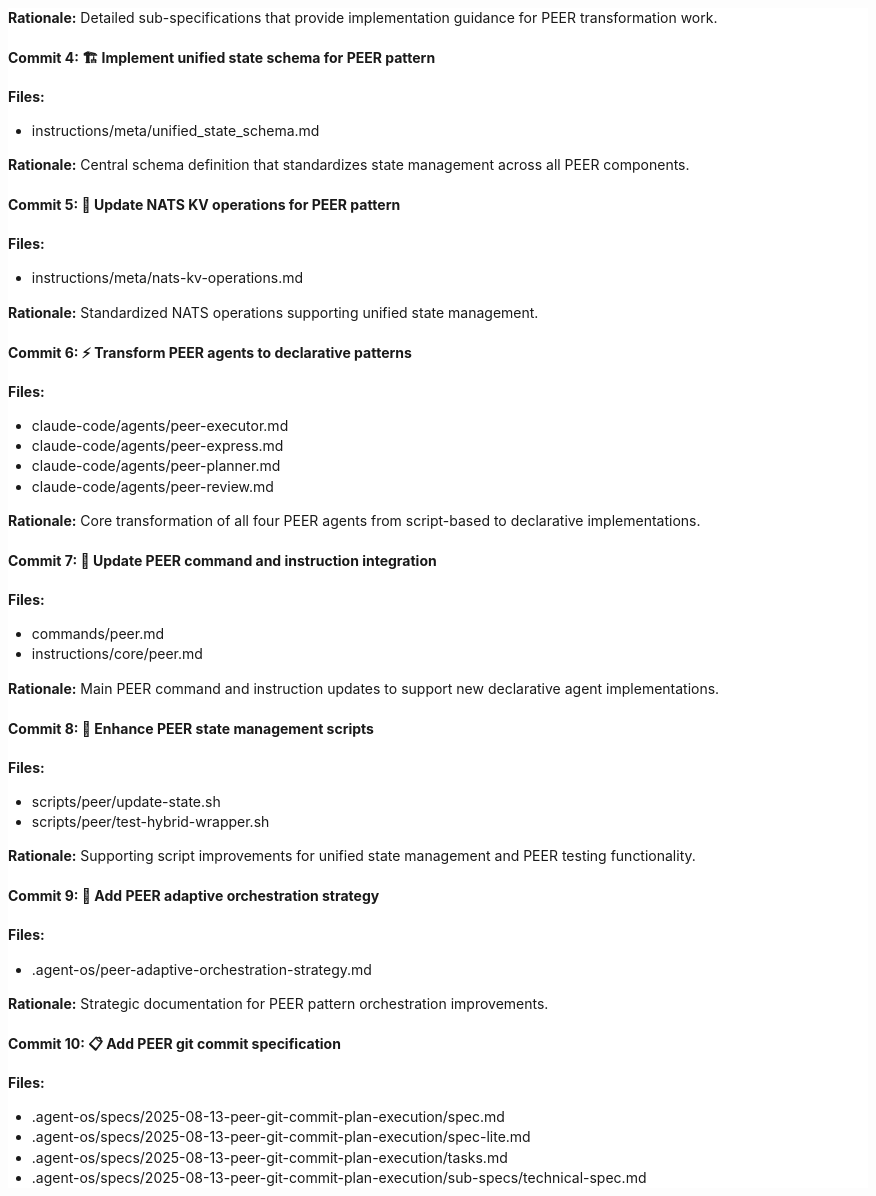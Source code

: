**Rationale:** Detailed sub-specifications that provide implementation guidance for PEER transformation work.

#### Commit 4: 🏗️ Implement unified state schema for PEER pattern
**Files:**
- instructions/meta/unified_state_schema.md

**Rationale:** Central schema definition that standardizes state management across all PEER components.

#### Commit 5: 🔧 Update NATS KV operations for PEER pattern
**Files:**
- instructions/meta/nats-kv-operations.md

**Rationale:** Standardized NATS operations supporting unified state management.

#### Commit 6: ⚡ Transform PEER agents to declarative patterns
**Files:**
- claude-code/agents/peer-executor.md
- claude-code/agents/peer-express.md
- claude-code/agents/peer-planner.md
- claude-code/agents/peer-review.md

**Rationale:** Core transformation of all four PEER agents from script-based to declarative implementations.

#### Commit 7: 🎯 Update PEER command and instruction integration
**Files:**
- commands/peer.md
- instructions/core/peer.md

**Rationale:** Main PEER command and instruction updates to support new declarative agent implementations.

#### Commit 8: 🔧 Enhance PEER state management scripts
**Files:**
- scripts/peer/update-state.sh
- scripts/peer/test-hybrid-wrapper.sh

**Rationale:** Supporting script improvements for unified state management and PEER testing functionality.

#### Commit 9: 📖 Add PEER adaptive orchestration strategy
**Files:**
- .agent-os/peer-adaptive-orchestration-strategy.md

**Rationale:** Strategic documentation for PEER pattern orchestration improvements.

#### Commit 10: 📋 Add PEER git commit specification
**Files:**
- .agent-os/specs/2025-08-13-peer-git-commit-plan-execution/spec.md
- .agent-os/specs/2025-08-13-peer-git-commit-plan-execution/spec-lite.md
- .agent-os/specs/2025-08-13-peer-git-commit-plan-execution/tasks.md
- .agent-os/specs/2025-08-13-peer-git-commit-plan-execution/sub-specs/technical-spec.md
